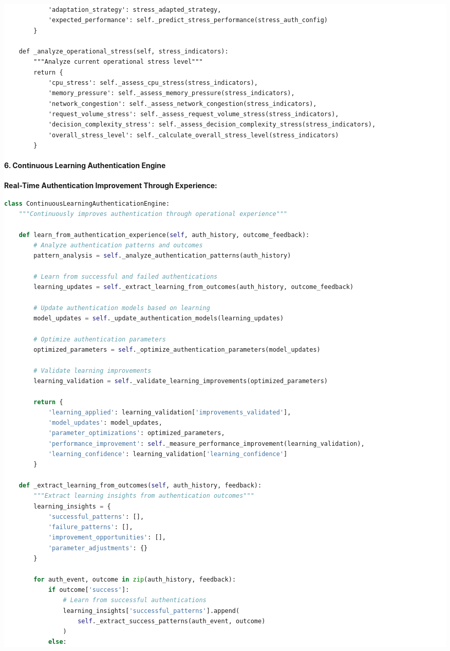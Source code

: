 ```
            'adaptation_strategy': stress_adapted_strategy,
            'expected_performance': self._predict_stress_performance(stress_auth_config)
        }
    
    def _analyze_operational_stress(self, stress_indicators):
        """Analyze current operational stress level"""
        return {
            'cpu_stress': self._assess_cpu_stress(stress_indicators),
            'memory_pressure': self._assess_memory_pressure(stress_indicators),
            'network_congestion': self._assess_network_congestion(stress_indicators),
            'request_volume_stress': self._assess_request_volume_stress(stress_indicators),
            'decision_complexity_stress': self._assess_decision_complexity_stress(stress_indicators),
            'overall_stress_level': self._calculate_overall_stress_level(stress_indicators)
        }
```

#### 6. Continuous Learning Authentication Engine

**Real-Time Authentication Improvement Through Experience:**
```python
class ContinuousLearningAuthenticationEngine:
    """Continuously improves authentication through operational experience"""
    
    def learn_from_authentication_experience(self, auth_history, outcome_feedback):
        # Analyze authentication patterns and outcomes
        pattern_analysis = self._analyze_authentication_patterns(auth_history)
        
        # Learn from successful and failed authentications
        learning_updates = self._extract_learning_from_outcomes(auth_history, outcome_feedback)
        
        # Update authentication models based on learning
        model_updates = self._update_authentication_models(learning_updates)
        
        # Optimize authentication parameters
        optimized_parameters = self._optimize_authentication_parameters(model_updates)
        
        # Validate learning improvements
        learning_validation = self._validate_learning_improvements(optimized_parameters)
        
        return {
            'learning_applied': learning_validation['improvements_validated'],
            'model_updates': model_updates,
            'parameter_optimizations': optimized_parameters,
            'performance_improvement': self._measure_performance_improvement(learning_validation),
            'learning_confidence': learning_validation['learning_confidence']
        }
    
    def _extract_learning_from_outcomes(self, auth_history, feedback):
        """Extract learning insights from authentication outcomes"""
        learning_insights = {
            'successful_patterns': [],
            'failure_patterns': [],
            'improvement_opportunities': [],
            'parameter_adjustments': {}
        }
        
        for auth_event, outcome in zip(auth_history, feedback):
            if outcome['success']:
                # Learn from successful authentications
                learning_insights['successful_patterns'].append(
                    self._extract_success_patterns(auth_event, outcome)
                )
            else:
```